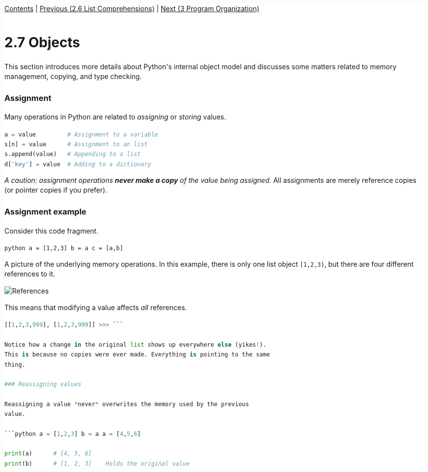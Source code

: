 [Contents](../Contents.md) \| [Previous (2.6 List
Comprehensions)](06_List_comprehension.md) \| [Next (3 Program
Organization)](../03_Program_organization/00_Overview.md)

# 2.7 Objects

This section introduces more details about Python's internal object model
and discusses some matters related to memory management, copying, and type
checking.

### Assignment

Many operations in Python are related to *assigning* or *storing* values.

```python
a = value         # Assignment to a variable
s[n] = value      # Assignment to an list
s.append(value)   # Appending to a list
d['key'] = value  # Adding to a dictionary
```

*A caution: assignment operations **never make a copy** of the value being assigned.*
All assignments are merely reference copies (or pointer copies if you prefer).

### Assignment example

Consider this code fragment.

```python a = [1,2,3] b = a c = [a,b] ```

A picture of the underlying memory operations. In this example, there is
only one list object `[1,2,3]`, but there are four different references to
it.

![References](references.png)

This means that modifying a value affects *all* references.

```python >>> a.append(999)  >>> a [1,2,3,999] >>> b [1,2,3,999] >>> c
[[1,2,3,999], [1,2,3,999]] >>> ```

Notice how a change in the original list shows up everywhere else (yikes!).
This is because no copies were ever made. Everything is pointing to the same
thing.

### Reassigning values

Reassigning a value *never* overwrites the memory used by the previous
value.

```python a = [1,2,3] b = a a = [4,5,6]

print(a)      # [4, 5, 6]
print(b)      # [1, 2, 3]    Holds the original value
```
